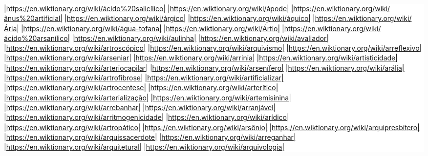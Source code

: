 |https://en.wiktionary.org/wiki/ácido%20salicílico|
|https://en.wiktionary.org/wiki/ápode|
|https://en.wiktionary.org/wiki/ânus%20artificial|
|https://en.wiktionary.org/wiki/árgico|
|https://en.wiktionary.org/wiki/áquico|
|https://en.wiktionary.org/wiki/Ária|
|https://en.wiktionary.org/wiki/água-tofana|
|https://en.wiktionary.org/wiki/Ártio|
|https://en.wiktionary.org/wiki/ácido%20arsanílico|
|https://en.wiktionary.org/wiki/aulinha|
|https://en.wiktionary.org/wiki/avaliador|
|https://en.wiktionary.org/wiki/artroscópico|
|https://en.wiktionary.org/wiki/arquivismo|
|https://en.wiktionary.org/wiki/arreflexivo|
|https://en.wiktionary.org/wiki/arseniar|
|https://en.wiktionary.org/wiki/arrinia|
|https://en.wiktionary.org/wiki/artisticidade|
|https://en.wiktionary.org/wiki/arteriocapilar|
|https://en.wiktionary.org/wiki/arsenífero|
|https://en.wiktionary.org/wiki/arália|
|https://en.wiktionary.org/wiki/artrofibrose|
|https://en.wiktionary.org/wiki/artificializar|
|https://en.wiktionary.org/wiki/artrocentese|
|https://en.wiktionary.org/wiki/arterítico|
|https://en.wiktionary.org/wiki/arterialização|
|https://en.wiktionary.org/wiki/artemisinina|
|https://en.wiktionary.org/wiki/arrebanhar|
|https://en.wiktionary.org/wiki/arranjável|
|https://en.wiktionary.org/wiki/arritmogenicidade|
|https://en.wiktionary.org/wiki/arídico|
|https://en.wiktionary.org/wiki/artropático|
|https://en.wiktionary.org/wiki/arsônio|
|https://en.wiktionary.org/wiki/arquipresbítero|
|https://en.wiktionary.org/wiki/arquissacerdote|
|https://en.wiktionary.org/wiki/arreganhar|
|https://en.wiktionary.org/wiki/arquitetural|
|https://en.wiktionary.org/wiki/arquivologia|